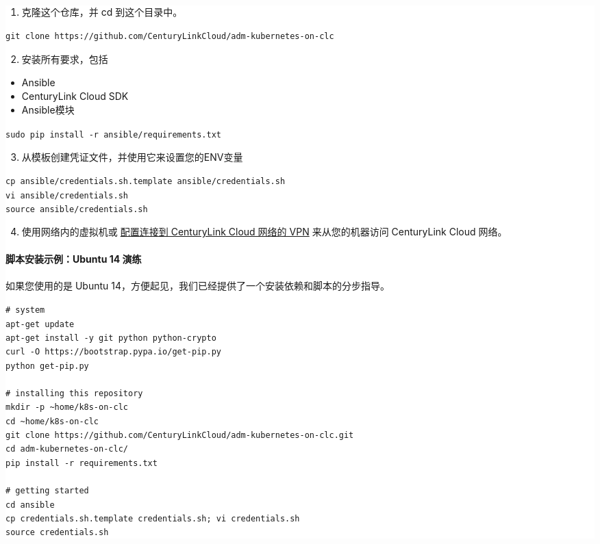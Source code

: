 
1) 克隆这个仓库，并 cd 到这个目录中。

```shell
git clone https://github.com/CenturyLinkCloud/adm-kubernetes-on-clc
```


2) 安装所有要求，包括

  * Ansible
  * CenturyLink Cloud SDK
  * Ansible模块

```shell
sudo pip install -r ansible/requirements.txt
```


3) 从模板创建凭证文件，并使用它来设置您的ENV变量

```shell
cp ansible/credentials.sh.template ansible/credentials.sh
vi ansible/credentials.sh
source ansible/credentials.sh

```


4) 使用网络内的虚拟机或 [配置连接到 CenturyLink Cloud 网络的 VPN](https://www.ctl.io/knowledge-base/network/how-to-configure-client-vpn/) 来从您的机器访问 CenturyLink Cloud 网络。


#### 脚本安装示例：Ubuntu 14 演练


如果您使用的是 Ubuntu 14，方便起见，我们已经提供了一个安装依赖和脚本的分步指导。

```shell
# system
apt-get update
apt-get install -y git python python-crypto
curl -O https://bootstrap.pypa.io/get-pip.py
python get-pip.py

# installing this repository
mkdir -p ~home/k8s-on-clc
cd ~home/k8s-on-clc
git clone https://github.com/CenturyLinkCloud/adm-kubernetes-on-clc.git
cd adm-kubernetes-on-clc/
pip install -r requirements.txt

# getting started
cd ansible
cp credentials.sh.template credentials.sh; vi credentials.sh
source credentials.sh
```



